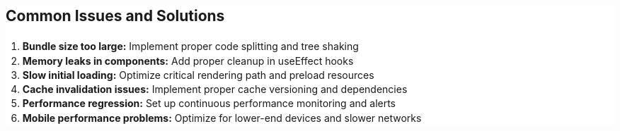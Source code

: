 ## Common Issues and Solutions

1. **Bundle size too large:** Implement proper code splitting and tree shaking
2. **Memory leaks in components:** Add proper cleanup in useEffect hooks
3. **Slow initial loading:** Optimize critical rendering path and preload resources
4. **Cache invalidation issues:** Implement proper cache versioning and dependencies
5. **Performance regression:** Set up continuous performance monitoring and alerts
6. **Mobile performance problems:** Optimize for lower-end devices and slower networks